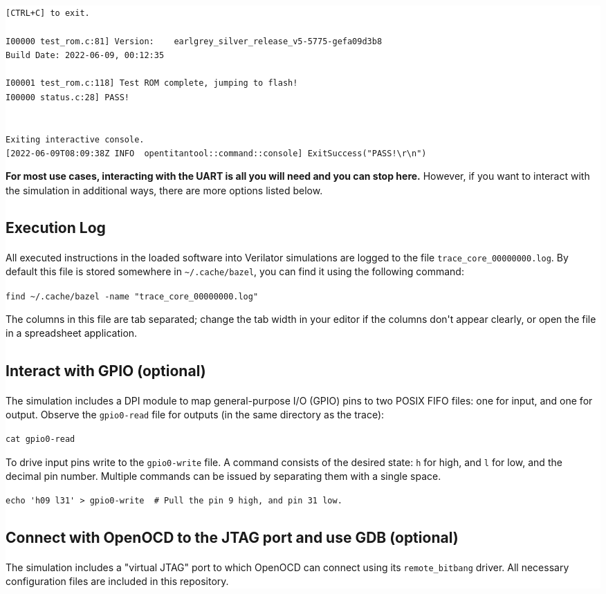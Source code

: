 ```console
[CTRL+C] to exit.

I00000 test_rom.c:81] Version:    earlgrey_silver_release_v5-5775-gefa09d3b8
Build Date: 2022-06-09, 00:12:35

I00001 test_rom.c:118] Test ROM complete, jumping to flash!
I00000 status.c:28] PASS!


Exiting interactive console.
[2022-06-09T08:09:38Z INFO  opentitantool::command::console] ExitSuccess("PASS!\r\n")
```

**For most use cases, interacting with the UART is all you will need and you can stop here.**
However, if you want to interact with the simulation in additional ways, there are more options listed below.

## Execution Log

All executed instructions in the loaded software into Verilator simulations are logged to the file `trace_core_00000000.log`.
By default this file is stored somewhere in `~/.cache/bazel`, you can find it using the following command:

```console
find ~/.cache/bazel -name "trace_core_00000000.log"
```

The columns in this file are tab separated; change the tab width in your editor if the columns don't appear clearly, or open the file in a spreadsheet application.

## Interact with GPIO (optional)

The simulation includes a DPI module to map general-purpose I/O (GPIO) pins to two POSIX FIFO files: one for input, and one for output.
Observe the `gpio0-read` file for outputs (in the same directory as the trace):

```console
cat gpio0-read
```

To drive input pins write to the `gpio0-write` file.
A command consists of the desired state: `h` for high, and `l` for low, and the decimal pin number.
Multiple commands can be issued by separating them with a single space.

```console
echo 'h09 l31' > gpio0-write  # Pull the pin 9 high, and pin 31 low.
```

## Connect with OpenOCD to the JTAG port and use GDB (optional)

The simulation includes a "virtual JTAG" port to which OpenOCD can connect using its `remote_bitbang` driver.
All necessary configuration files are included in this repository.
